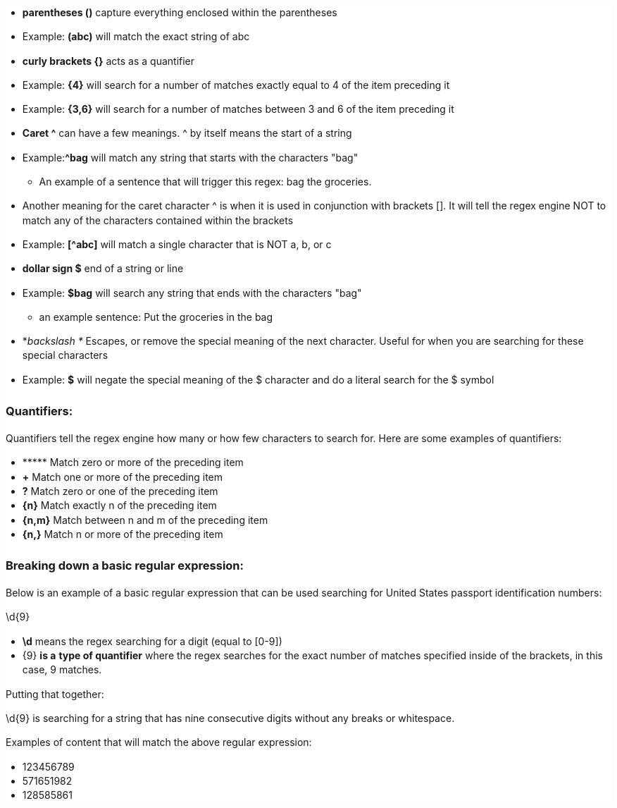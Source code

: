 - **parentheses ()** capture everything enclosed within the parentheses

- Example: **(abc)** will match the exact string of abc

- **curly brackets {}** acts as a quantifier 

- Example: **{4}** will search for a number of matches exactly equal to 4 of the item preceding it
- Example: **{3,6}** will search for a number of matches between 3 and 6 of the item preceding it

- **Caret ^** can have a few meanings. ^ by itself means the start of a string

- Example:**^bag** will match any string that starts with the characters "bag"
    - An example of a sentence that will trigger this regex: bag the groceries.
- Another meaning for the caret character ^ is when it is used in conjunction with brackets []. It will tell the regex engine NOT to match any of the characters contained within the brackets

- Example: **[^abc]** will match a single character that is NOT a, b, or c

- **dollar sign $** end of a string or line

- Example: **$bag** will search any string that ends with the characters "bag"
    - an example sentence: Put the groceries in the bag

- **backslash \** Escapes, or remove the special meaning of the next character. Useful for when you are searching for these special characters 

- Example: **\$** will negate the special meaning of the $ character and do a literal search for the $ symbol

### Quantifiers:

Quantifiers tell the regex engine how many or how few characters to search for. Here are some examples of quantifiers:

- ***** Match zero or more of the preceding item
- **+** Match one or more of the preceding item
- **?** Match zero or one of the preceding item
- **{n}** Match exactly n of the preceding item
- **{n,m}** Match between n and m of the preceding item
- **{n,}** Match n or more of the preceding item

### **Breaking down a basic regular expression:**

Below is an example of a basic regular expression that can be used searching for United States passport identification numbers:

\d{9}

- **\d** means the regex searching for a digit (equal to [0-9])
- {9} **is a** **type of quantifier** where the regex searches for the exact number of matches specified inside of the brackets, in this case, 9 matches.

Putting that together:

\d{9} is searching for a string that has nine consecutive digits without any breaks or whitespace.

Examples of content that will match the above regular expression:

- 123456789
- 571651982
- 128585861
